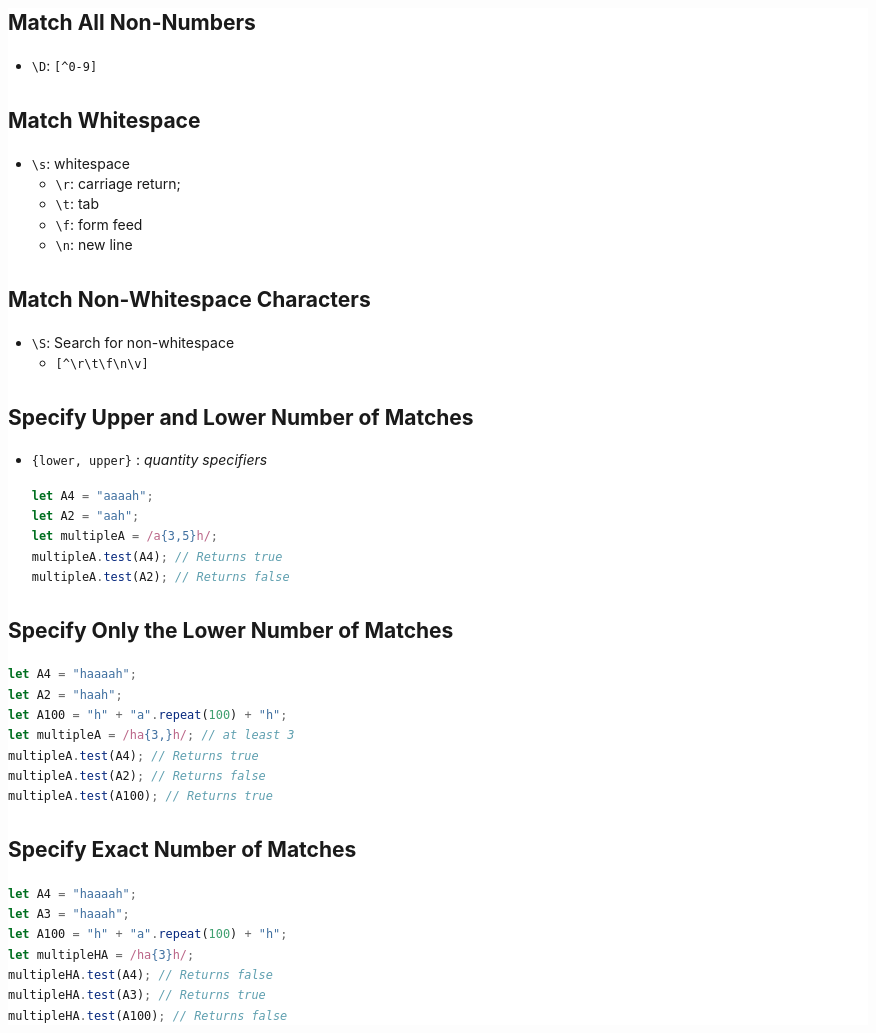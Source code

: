 ## Match All Non-Numbers

* `\D`: `[^0-9]`

## Match Whitespace

* `\s`: whitespace
  * `\r`: carriage return;
  * `\t`: tab
  * `\f`: form feed
  * `\n`: new line

## Match Non-Whitespace Characters

* `\S`: Search for non-whitespace
  * `[^\r\t\f\n\v]`

## Specify Upper and Lower Number of Matches

* `{lower, upper}` : *quantity specifiers*

  ```js
  let A4 = "aaaah";
  let A2 = "aah";
  let multipleA = /a{3,5}h/;
  multipleA.test(A4); // Returns true
  multipleA.test(A2); // Returns false
  ```

## Specify Only the Lower Number of Matches

```js
let A4 = "haaaah";
let A2 = "haah";
let A100 = "h" + "a".repeat(100) + "h";
let multipleA = /ha{3,}h/; // at least 3
multipleA.test(A4); // Returns true
multipleA.test(A2); // Returns false
multipleA.test(A100); // Returns true
```

## Specify Exact Number of Matches

```js
let A4 = "haaaah";
let A3 = "haaah";
let A100 = "h" + "a".repeat(100) + "h";
let multipleHA = /ha{3}h/;
multipleHA.test(A4); // Returns false
multipleHA.test(A3); // Returns true
multipleHA.test(A100); // Returns false
```
